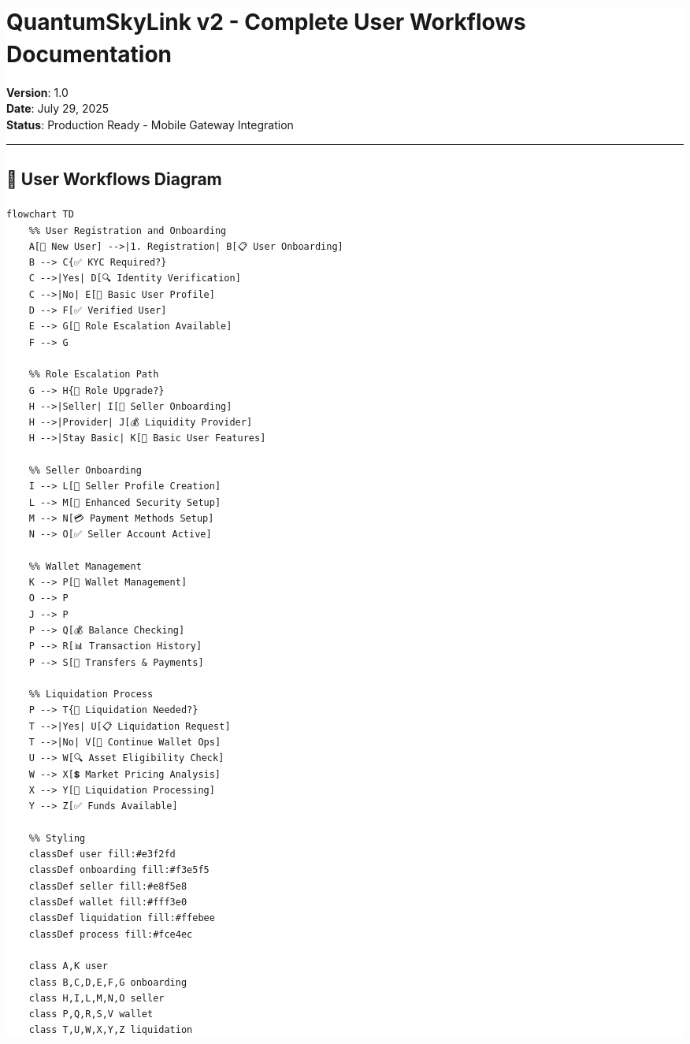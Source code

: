 # QuantumSkyLink v2 - Complete User Workflows Documentation

**Version**: 1.0  
**Date**: July 29, 2025  
**Status**: Production Ready - Mobile Gateway Integration  

---

## 🔄 **User Workflows Diagram**

```mermaid
flowchart TD
    %% User Registration and Onboarding
    A[📱 New User] -->|1. Registration| B[📋 User Onboarding]
    B --> C{✅ KYC Required?}
    C -->|Yes| D[🔍 Identity Verification]
    C -->|No| E[👤 Basic User Profile]
    D --> F[✅ Verified User]
    E --> G[🔄 Role Escalation Available]
    F --> G
    
    %% Role Escalation Path
    G --> H{🎯 Role Upgrade?}
    H -->|Seller| I[🏪 Seller Onboarding]
    H -->|Provider| J[💰 Liquidity Provider]
    H -->|Stay Basic| K[👤 Basic User Features]
    
    %% Seller Onboarding
    I --> L[📝 Seller Profile Creation]
    L --> M[🔐 Enhanced Security Setup]
    M --> N[💳 Payment Methods Setup]
    N --> O[✅ Seller Account Active]
    
    %% Wallet Management
    K --> P[💼 Wallet Management]
    O --> P
    J --> P
    P --> Q[💰 Balance Checking]
    P --> R[📊 Transaction History]
    P --> S[🔄 Transfers & Payments]
    
    %% Liquidation Process
    P --> T{💱 Liquidation Needed?}
    T -->|Yes| U[📋 Liquidation Request]
    T -->|No| V[💼 Continue Wallet Ops]
    U --> W[🔍 Asset Eligibility Check]
    W --> X[💲 Market Pricing Analysis]
    X --> Y[🏦 Liquidation Processing]
    Y --> Z[✅ Funds Available]
    
    %% Styling
    classDef user fill:#e3f2fd
    classDef onboarding fill:#f3e5f5
    classDef seller fill:#e8f5e8
    classDef wallet fill:#fff3e0
    classDef liquidation fill:#ffebee
    classDef process fill:#fce4ec
    
    class A,K user
    class B,C,D,E,F,G onboarding
    class H,I,L,M,N,O seller
    class P,Q,R,S,V wallet
    class T,U,W,X,Y,Z liquidation
```